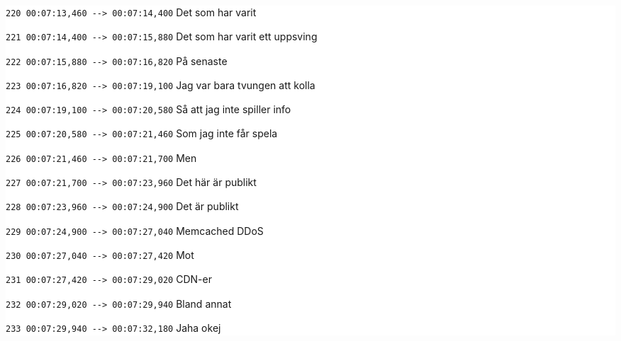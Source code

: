 `220 00:07:13,460 --> 00:07:14,400`
Det som har varit



`221 00:07:14,400 --> 00:07:15,880`
Det som har varit ett uppsving



`222 00:07:15,880 --> 00:07:16,820`
På senaste



`223 00:07:16,820 --> 00:07:19,100`
Jag var bara tvungen att kolla



`224 00:07:19,100 --> 00:07:20,580`
Så att jag inte spiller info



`225 00:07:20,580 --> 00:07:21,460`
Som jag inte får spela



`226 00:07:21,460 --> 00:07:21,700`
Men



`227 00:07:21,700 --> 00:07:23,960`
Det här är publikt



`228 00:07:23,960 --> 00:07:24,900`
Det är publikt



`229 00:07:24,900 --> 00:07:27,040`
Memcached DDoS



`230 00:07:27,040 --> 00:07:27,420`
Mot



`231 00:07:27,420 --> 00:07:29,020`
CDN-er



`232 00:07:29,020 --> 00:07:29,940`
Bland annat



`233 00:07:29,940 --> 00:07:32,180`
Jaha okej


